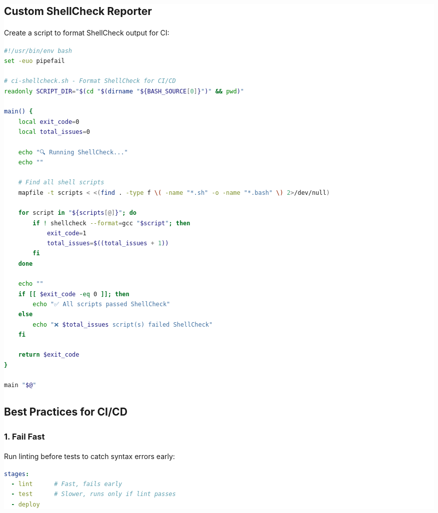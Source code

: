 ## Custom ShellCheck Reporter

Create a script to format ShellCheck output for CI:

```bash
#!/usr/bin/env bash
set -euo pipefail

# ci-shellcheck.sh - Format ShellCheck for CI/CD
readonly SCRIPT_DIR="$(cd "$(dirname "${BASH_SOURCE[0]}")" && pwd)"

main() {
    local exit_code=0
    local total_issues=0

    echo "🔍 Running ShellCheck..."
    echo ""

    # Find all shell scripts
    mapfile -t scripts < <(find . -type f \( -name "*.sh" -o -name "*.bash" \) 2>/dev/null)

    for script in "${scripts[@]}"; do
        if ! shellcheck --format=gcc "$script"; then
            exit_code=1
            total_issues=$((total_issues + 1))
        fi
    done

    echo ""
    if [[ $exit_code -eq 0 ]]; then
        echo "✅ All scripts passed ShellCheck"
    else
        echo "❌ $total_issues script(s) failed ShellCheck"
    fi

    return $exit_code
}

main "$@"
```

## Best Practices for CI/CD

### 1. Fail Fast
Run linting before tests to catch syntax errors early:
```yaml
stages:
  - lint      # Fast, fails early
  - test      # Slower, runs only if lint passes
  - deploy
```
